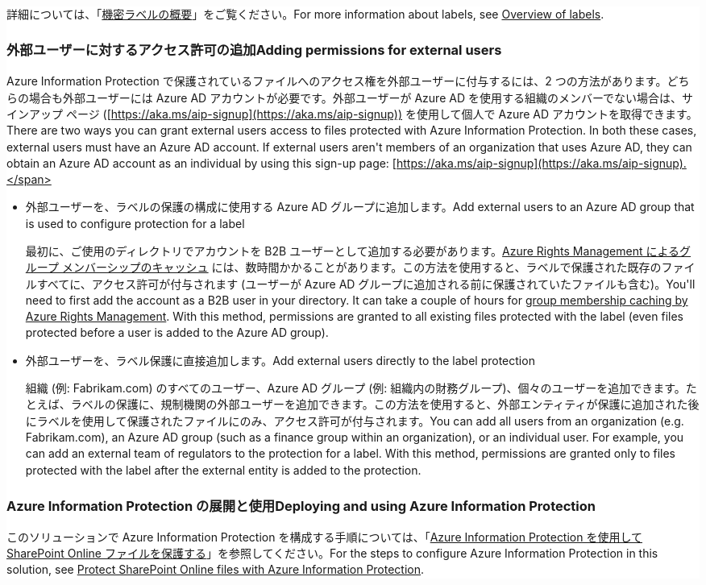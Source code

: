 <span data-ttu-id="8eee2-253">詳細については、「[機密ラベルの概要](sensitivity-labels.md)」をご覧ください。</span><span class="sxs-lookup"><span data-stu-id="8eee2-253">For more information about labels, see [Overview of labels](sensitivity-labels.md).</span></span>

    
### <a name="adding-permissions-for-external-users"></a><span data-ttu-id="8eee2-254">外部ユーザーに対するアクセス許可の追加</span><span class="sxs-lookup"><span data-stu-id="8eee2-254">Adding permissions for external users</span></span>

<span data-ttu-id="8eee2-p131">Azure Information Protection で保護されているファイルへのアクセス権を外部ユーザーに付与するには、2 つの方法があります。どちらの場合も外部ユーザーには Azure AD アカウントが必要です。外部ユーザーが Azure AD を使用する組織のメンバーでない場合は、サインアップ ページ ([https://aka.ms/aip-signup](https://aka.ms/aip-signup)) を使用して個人で Azure AD アカウントを取得できます。</span><span class="sxs-lookup"><span data-stu-id="8eee2-p131">There are two ways you can grant external users access to files protected with Azure Information Protection. In both these cases, external users must have an Azure AD account. If external users aren't members of an organization that uses Azure AD, they can obtain an Azure AD account as an individual by using this sign-up page: [https://aka.ms/aip-signup](https://aka.ms/aip-signup).</span></span>
  
- <span data-ttu-id="8eee2-258">外部ユーザーを、ラベルの保護の構成に使用する Azure AD グループに追加します。</span><span class="sxs-lookup"><span data-stu-id="8eee2-258">Add external users to an Azure AD group that is used to configure protection for a label</span></span>
    
     <span data-ttu-id="8eee2-p132">最初に、ご使用のディレクトリでアカウントを B2B ユーザーとして追加する必要があります。[Azure Rights Management によるグループ メンバーシップのキャッシュ](https://docs.microsoft.com/information-protection/plan-design/prepare#group-membership-caching-by-azure-rights-management) には、数時間かかることがあります。この方法を使用すると、ラベルで保護された既存のファイルすべてに、アクセス許可が付与されます (ユーザーが Azure AD グループに追加される前に保護されていたファイルも含む)。</span><span class="sxs-lookup"><span data-stu-id="8eee2-p132">You'll need to first add the account as a B2B user in your directory. It can take a couple of hours for [group membership caching by Azure Rights Management](https://docs.microsoft.com/information-protection/plan-design/prepare#group-membership-caching-by-azure-rights-management). With this method, permissions are granted to all existing files protected with the label (even files protected before a user is added to the Azure AD group).</span></span>
    
- <span data-ttu-id="8eee2-262">外部ユーザーを、ラベル保護に直接追加します。</span><span class="sxs-lookup"><span data-stu-id="8eee2-262">Add external users directly to the label protection</span></span>
    
     <span data-ttu-id="8eee2-p133">組織 (例: Fabrikam.com) のすべてのユーザー、Azure AD グループ (例: 組織内の財務グループ)、個々のユーザーを追加できます。たとえば、ラベルの保護に、規制機関の外部ユーザーを追加できます。この方法を使用すると、外部エンティティが保護に追加された後にラベルを使用して保護されたファイルにのみ、アクセス許可が付与されます。</span><span class="sxs-lookup"><span data-stu-id="8eee2-p133">You can add all users from an organization (e.g. Fabrikam.com), an Azure AD group (such as a finance group within an organization), or an individual user. For example, you can add an external team of regulators to the protection for a label. With this method, permissions are granted only to files protected with the label after the external entity is added to the protection.</span></span>
    
### <a name="deploying-and-using-azure-information-protection"></a><span data-ttu-id="8eee2-266">Azure Information Protection の展開と使用</span><span class="sxs-lookup"><span data-stu-id="8eee2-266">Deploying and using Azure Information Protection</span></span>

<span data-ttu-id="8eee2-267">このソリューションで Azure Information Protection を構成する手順については、「[Azure Information Protection を使用して SharePoint Online ファイルを保護する](protect-sharepoint-online-files-with-azure-information-protection.md)」を参照してください。</span><span class="sxs-lookup"><span data-stu-id="8eee2-267">For the steps to configure Azure Information Protection in this solution, see [Protect SharePoint Online files with Azure Information Protection](protect-sharepoint-online-files-with-azure-information-protection.md).</span></span>
  